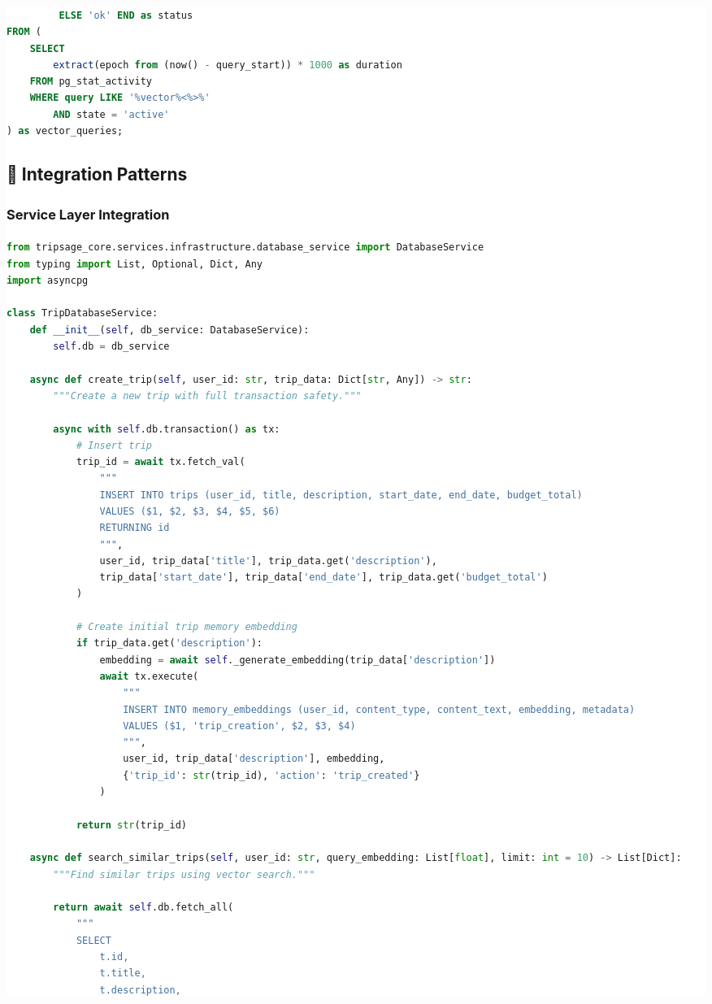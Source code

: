 ```sql
         ELSE 'ok' END as status
FROM (
    SELECT 
        extract(epoch from (now() - query_start)) * 1000 as duration
    FROM pg_stat_activity 
    WHERE query LIKE '%vector%<%>%'
        AND state = 'active'
) as vector_queries;
```

## 🔗 Integration Patterns

### **Service Layer Integration**

```python
from tripsage_core.services.infrastructure.database_service import DatabaseService
from typing import List, Optional, Dict, Any
import asyncpg

class TripDatabaseService:
    def __init__(self, db_service: DatabaseService):
        self.db = db_service
    
    async def create_trip(self, user_id: str, trip_data: Dict[str, Any]) -> str:
        """Create a new trip with full transaction safety."""
        
        async with self.db.transaction() as tx:
            # Insert trip
            trip_id = await tx.fetch_val(
                """
                INSERT INTO trips (user_id, title, description, start_date, end_date, budget_total)
                VALUES ($1, $2, $3, $4, $5, $6)
                RETURNING id
                """,
                user_id, trip_data['title'], trip_data.get('description'),
                trip_data['start_date'], trip_data['end_date'], trip_data.get('budget_total')
            )
            
            # Create initial trip memory embedding
            if trip_data.get('description'):
                embedding = await self._generate_embedding(trip_data['description'])
                await tx.execute(
                    """
                    INSERT INTO memory_embeddings (user_id, content_type, content_text, embedding, metadata)
                    VALUES ($1, 'trip_creation', $2, $3, $4)
                    """,
                    user_id, trip_data['description'], embedding, 
                    {'trip_id': str(trip_id), 'action': 'trip_created'}
                )
            
            return str(trip_id)
    
    async def search_similar_trips(self, user_id: str, query_embedding: List[float], limit: int = 10) -> List[Dict]:
        """Find similar trips using vector search."""
        
        return await self.db.fetch_all(
            """
            SELECT 
                t.id,
                t.title,
                t.description,
```